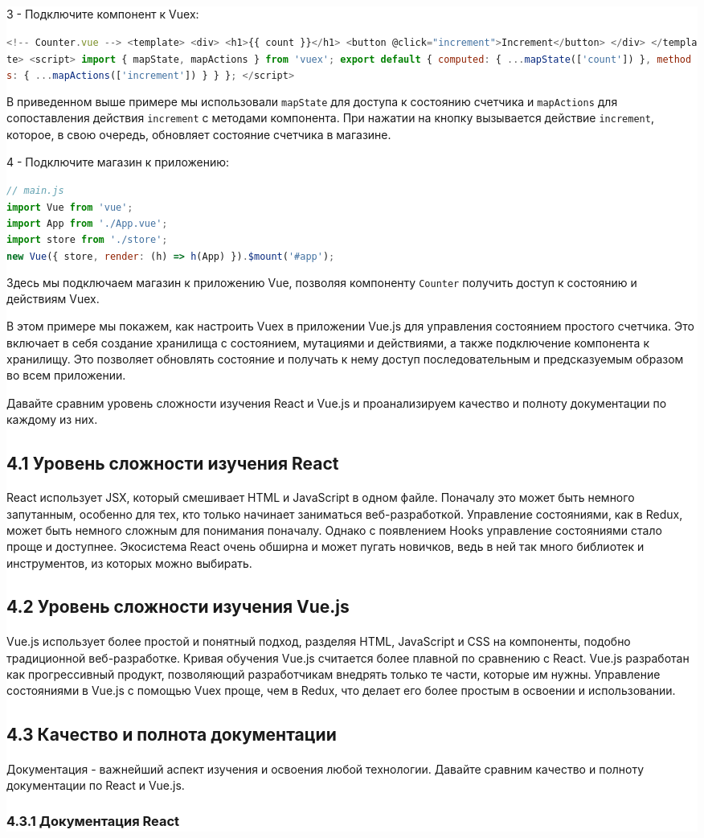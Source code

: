 3 - Подключите компонент к Vuex:

```js
<!-- Counter.vue --> <template> <div> <h1>{{ count }}</h1> <button @click="increment">Increment</button> </div> </template> <script> import { mapState, mapActions } from 'vuex'; export default { computed: { ...mapState(['count']) }, methods: { ...mapActions(['increment']) } } }; </script>
```

В приведенном выше примере мы использовали `mapState` для доступа к состоянию счетчика и `mapActions` для сопоставления действия `increment` с методами компонента. При нажатии на кнопку вызывается действие `increment`, которое, в свою очередь, обновляет состояние счетчика в магазине.

4 - Подключите магазин к приложению:

```js
// main.js
import Vue from 'vue';
import App from './App.vue';
import store from './store';
new Vue({ store, render: (h) => h(App) }).$mount('#app');
```

Здесь мы подключаем магазин к приложению Vue, позволяя компоненту `Counter` получить доступ к состоянию и действиям Vuex.

В этом примере мы покажем, как настроить Vuex в приложении Vue.js для управления состоянием простого счетчика. Это включает в себя создание хранилища с состоянием, мутациями и действиями, а также подключение компонента к хранилищу. Это позволяет обновлять состояние и получать к нему доступ последовательным и предсказуемым образом во всем приложении.

Давайте сравним уровень сложности изучения React и Vue.js и проанализируем качество и полноту документации по каждому из них.

## 4.1 Уровень сложности изучения React

React использует JSX, который смешивает HTML и JavaScript в одном файле. Поначалу это может быть немного запутанным, особенно для тех, кто только начинает заниматься веб-разработкой. Управление состояниями, как в Redux, может быть немного сложным для понимания поначалу. Однако с появлением Hooks управление состояниями стало проще и доступнее. Экосистема React очень обширна и может пугать новичков, ведь в ней так много библиотек и инструментов, из которых можно выбирать.

## 4.2 Уровень сложности изучения Vue.js

Vue.js использует более простой и понятный подход, разделяя HTML, JavaScript и CSS на компоненты, подобно традиционной веб-разработке. Кривая обучения Vue.js считается более плавной по сравнению с React. Vue.js разработан как прогрессивный продукт, позволяющий разработчикам внедрять только те части, которые им нужны. Управление состояниями в Vue.js с помощью Vuex проще, чем в Redux, что делает его более простым в освоении и использовании.

## 4.3 Качество и полнота документации

Документация - важнейший аспект изучения и освоения любой технологии. Давайте сравним качество и полноту документации по React и Vue.js.

### 4.3.1 Документация React
